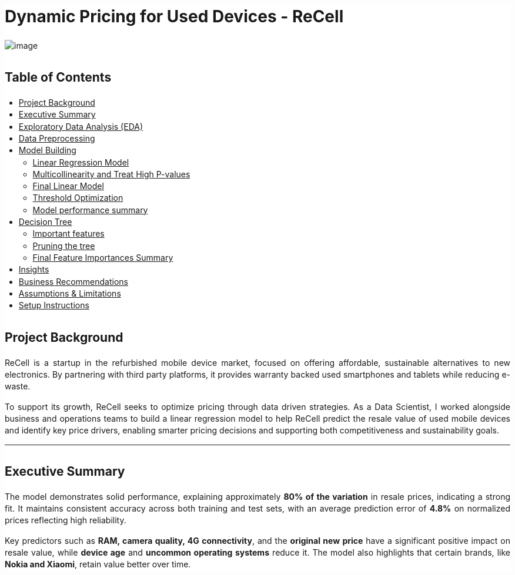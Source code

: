 # Dynamic Pricing for Used Devices - ReCell 

![image](https://github.com/user-attachments/assets/023bc312-8544-4d86-b55f-f4a84b88e9e9)


## Table of Contents

- [Project Background](#project-background)
- [Executive Summary](#executive-summary)
- [Exploratory Data Analysis (EDA)](#exploratory-data-analysis-eda)
- [Data Preprocessing ](#data-preprocessing)
- [Model Building ](#model-building)
  - [Linear Regression Model](#linear-regression-model)
  - [Multicollinearity and Treat High P-values](#multicollinearity-and-treat-high-p-values)
  - [Final Linear Model](#final-linear-model)
  - [Threshold Optimization](#threshold-optimization)
  - [Model performance summary](#model-performance-summary)
- [Decision Tree](#decision-tree)
  - [Important features](#important-features)
  - [Pruning the tree](#pruning-the-tree)
  - [Final Feature Importances Summary](#final-feature-importances-summary)
- [Insights](#insights)
- [Business Recommendations](#business-recommendations)
- [Assumptions & Limitations](#assumptions--limitations)
- [Setup Instructions](#setup-instructions)

## Project Background

<div align="justify">

ReCell is a startup in the refurbished mobile device market, focused on offering affordable, sustainable alternatives to new electronics. By partnering with third party platforms, it provides warranty backed used smartphones and tablets while reducing e-waste.

To support its growth, ReCell seeks to optimize pricing through data driven strategies. As a Data Scientist, I worked alongside business and operations teams to build a linear regression model to help ReCell predict the resale value of used mobile devices and identify key price drivers, enabling smarter pricing decisions and supporting both competitiveness and sustainability goals.

</div>

---
## Executive Summary

<div align="justify">
  
The model demonstrates solid performance, explaining approximately **80% of the variation** in resale prices, indicating a strong fit. It maintains consistent accuracy across both training and test sets, with an average prediction error of **4.8%** on normalized prices reflecting high reliability.

Key predictors such as **RAM, camera quality, 4G connectivity**, and the **original new price** have a significant positive impact on resale value, while **device age** and **uncommon operating systems** reduce it. The model also highlights that certain brands, like **Nokia and Xiaomi**, retain value better over time.
